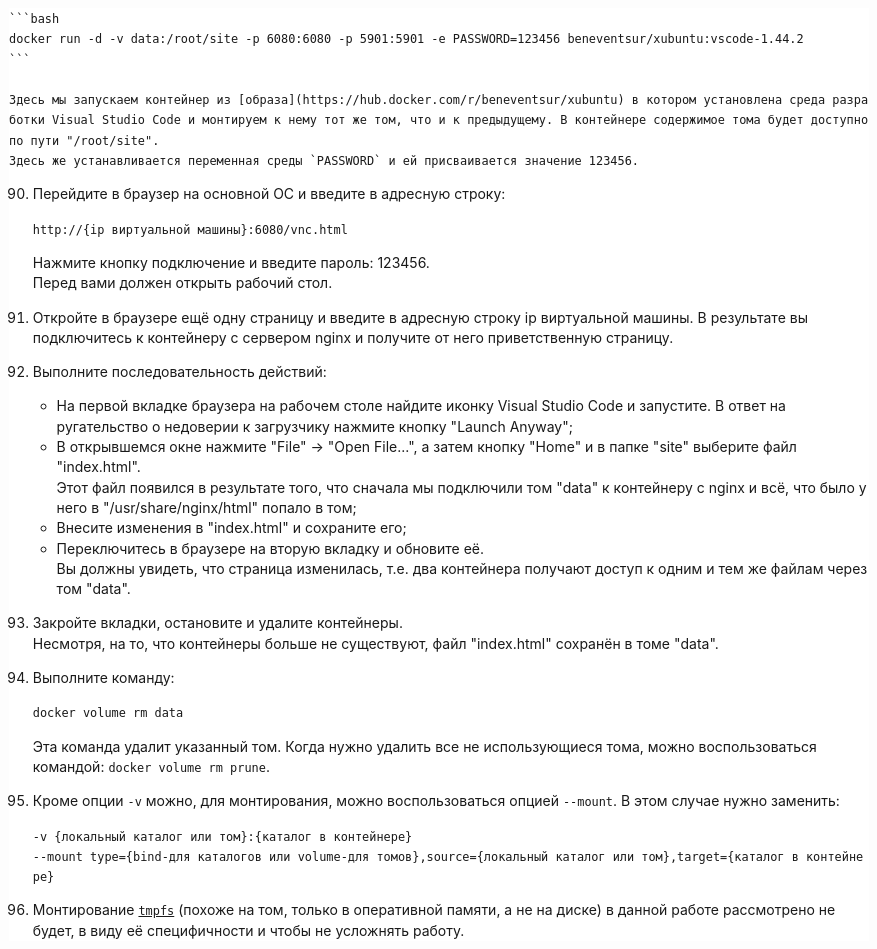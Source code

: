     ```bash
    docker run -d -v data:/root/site -p 6080:6080 -p 5901:5901 -e PASSWORD=123456 beneventsur/xubuntu:vscode-1.44.2
    ```

    Здесь мы запускаем контейнер из [образа](https://hub.docker.com/r/beneventsur/xubuntu) в котором установлена среда разработки Visual Studio Code и монтируем к нему тот же том, что и к предыдущему. В контейнере содержимое тома будет доступно по пути "/root/site".  
    Здесь же устанавливается переменная среды `PASSWORD` и ей присваивается значение 123456. 

90. Перейдите в браузер на основной ОС и введите в адресную строку:

    ```bash
    http://{ip виртуальной машины}:6080/vnc.html
    ```

    Нажмите кнопку подключение и введите пароль: 123456.  
    Перед вами должен открыть рабочий стол.

91. Откройте в браузере ещё одну страницу и введите в адресную строку ip виртуальной машины. В результате вы подключитесь к контейнеру с сервером nginx и получите от него приветственную страницу.

92. Выполните последовательность действий:

    - На первой вкладке браузера на рабочем столе найдите иконку Visual Studio Code и запустите. В ответ на ругательство о недоверии к загрузчику нажмите кнопку "Launch Anyway";
    - В открывшемся окне нажмите "File" -> "Open File...", а затем кнопку "Home" и в папке "site" выберите файл "index.html".  
      Этот файл появился в результате того, что сначала мы подключили том "data" к контейнеру с nginx и всё, что было у него в "/usr/share/nginx/html" попало в том;
    - Внесите изменения в "index.html" и сохраните его;
    - Переключитесь в браузере на вторую вкладку и обновите её.  
      Вы должны увидеть, что страница изменилась, т.е. два контейнера получают доступ к одним и тем же файлам через том "data".

93. Закройте вкладки, остановите и удалите контейнеры.  
    Несмотря, на то, что контейнеры больше не существуют, файл "index.html" сохранён в томе "data".

94. Выполните команду:

    ```
    docker volume rm data
    ```

    Эта команда удалит указанный том. Когда нужно удалить все не использующиеся тома, можно воспользоваться командой: `docker volume rm prune`.

95. Кроме опции `-v` можно, для монтирования, можно воспользоваться опцией `--mount`. В этом случае нужно заменить:

    ```bash
    -v {локальный каталог или том}:{каталог в контейнере}
    --mount type={bind-для каталогов или volume-для томов},source={локальный каталог или том},target={каталог в контейнере}
    ```

96. Монтирование [`tmpfs`](https://docs.docker.com/storage/tmpfs/) (похоже на том, только в оперативной памяти, а не на диске) в данной работе рассмотрено не будет, в виду её специфичности и чтобы не усложнять работу.

